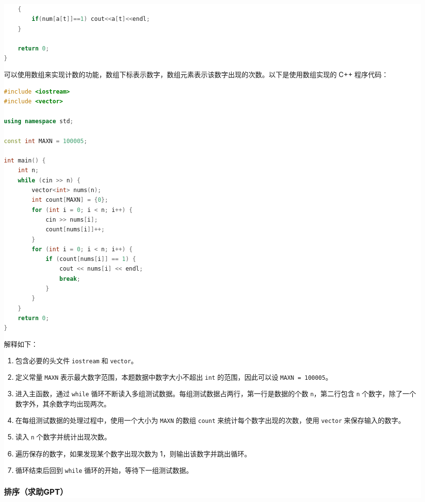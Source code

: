 ```cpp
    {
        if(num[a[t]]==1) cout<<a[t]<<endl;
    }

    return 0;
}
```

可以使用数组来实现计数的功能，数组下标表示数字，数组元素表示该数字出现的次数。以下是使用数组实现的 C++ 程序代码：

```c++
#include <iostream>
#include <vector>

using namespace std;

const int MAXN = 100005;

int main() {
    int n;
    while (cin >> n) {
        vector<int> nums(n);
        int count[MAXN] = {0};
        for (int i = 0; i < n; i++) {
            cin >> nums[i];
            count[nums[i]]++;
        }
        for (int i = 0; i < n; i++) {
            if (count[nums[i]] == 1) {
                cout << nums[i] << endl;
                break;
            }
        }
    }
    return 0;
}
```

解释如下：

1. 包含必要的头文件 `iostream` 和 `vector`。

2. 定义常量 `MAXN` 表示最大数字范围，本题数据中数字大小不超出 `int` 的范围，因此可以设 `MAXN = 100005`。

3. 进入主函数，通过 `while` 循环不断读入多组测试数据。每组测试数据占两行，第一行是数据的个数 `n`，第二行包含 `n` 个数字，除了一个数字外，其余数字均出现两次。

4. 在每组测试数据的处理过程中，使用一个大小为 `MAXN` 的数组 `count` 来统计每个数字出现的次数，使用 `vector` 来保存输入的数字。

5. 读入 `n` 个数字并统计出现次数。

6. 遍历保存的数字，如果发现某个数字出现次数为 1，则输出该数字并跳出循环。

7. 循环结束后回到 `while` 循环的开始，等待下一组测试数据。

### 排序（求助GPT）
